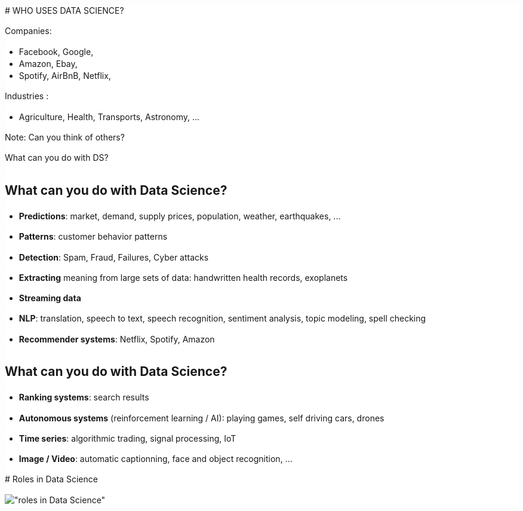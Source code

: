 </section>

<section data-markdown>
  # WHO USES DATA SCIENCE?

Companies:

  * Facebook, Google,
  * Amazon, Ebay,
  * Spotify, AirBnB, Netflix,

Industries :

  * Agriculture, Health, Transports, Astronomy, ...

  Note:
  Can you think of others?

  What can you do with DS?

</section>

<section data-markdown>

# What can you do with Data Science?
  * **Predictions**: market, demand, supply prices, population, weather, earthquakes, ...
  * **Patterns**:  customer behavior patterns
  * **Detection**: Spam, Fraud, Failures, Cyber attacks

  * **Extracting** meaning from large sets of data: handwritten health records, exoplanets
  * **Streaming data**

  * **NLP**: translation, speech to text, speech recognition, sentiment analysis, topic modeling, spell checking

  * **Recommender systems**: Netflix, Spotify, Amazon
</section>

<section data-markdown>

# What can you do with Data Science?
  * **Ranking systems**: search results

  * **Autonomous systems** (reinforcement learning / AI): playing games, self driving cars, drones
  * **Time series**: algorithmic trading, signal processing, IoT
  * **Image / Video**: automatic captionning, face and object recognition, ...
</section>

<section data-markdown>
  # Roles in Data Science

  !["roles in Data Science"](/assets/01/roles.png)

